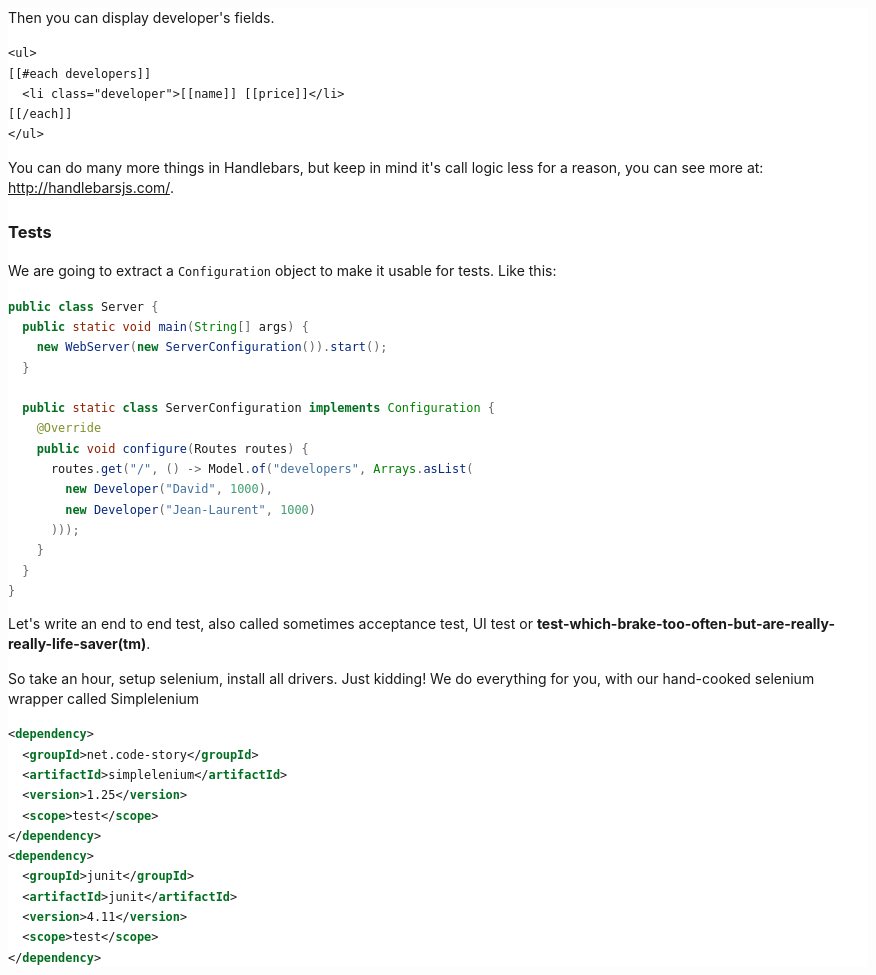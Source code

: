 Then you can display developer's fields.

```
<ul>
[[#each developers]]
  <li class="developer">[[name]] [[price]]</li>
[[/each]]
</ul>
```

You can do many more things in Handlebars, but keep in mind it's call logic less for a reason, you can see more at: http://handlebarsjs.com/.

### Tests

We are going to extract a `Configuration` object to make it usable for tests. Like this:

```java
public class Server {
  public static void main(String[] args) {
    new WebServer(new ServerConfiguration()).start();
  }

  public static class ServerConfiguration implements Configuration {
    @Override
    public void configure(Routes routes) {
      routes.get("/", () -> Model.of("developers", Arrays.asList(
        new Developer("David", 1000), 
        new Developer("Jean-Laurent", 1000)
      )));
    }
  }
}
```

Let's write an end to end test, also called sometimes acceptance test, UI test or **test-which-brake-too-often-but-are-really-really-life-saver(tm)**.

So take an hour, setup selenium, install all drivers. Just kidding!
We do everything for you, with our hand-cooked selenium wrapper called Simplelenium

```xml
<dependency>
  <groupId>net.code-story</groupId>
  <artifactId>simplelenium</artifactId>
  <version>1.25</version>
  <scope>test</scope>
</dependency>
<dependency>
  <groupId>junit</groupId>
  <artifactId>junit</artifactId>
  <version>4.11</version>
  <scope>test</scope>
</dependency>
```
